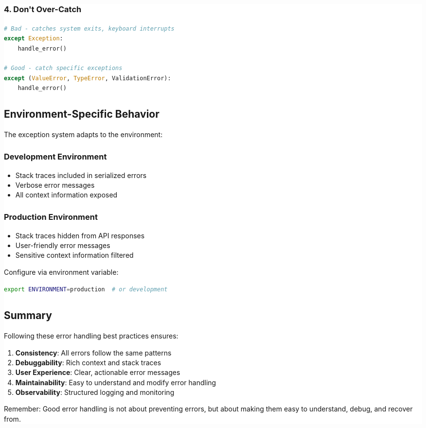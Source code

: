 ### 4. Don't Over-Catch

```python
# Bad - catches system exits, keyboard interrupts
except Exception:
    handle_error()

# Good - catch specific exceptions
except (ValueError, TypeError, ValidationError):
    handle_error()
```

## Environment-Specific Behavior

The exception system adapts to the environment:

### Development Environment
- Stack traces included in serialized errors
- Verbose error messages
- All context information exposed

### Production Environment
- Stack traces hidden from API responses
- User-friendly error messages
- Sensitive context information filtered

Configure via environment variable:
```bash
export ENVIRONMENT=production  # or development
```

## Summary

Following these error handling best practices ensures:

1. **Consistency**: All errors follow the same patterns
2. **Debuggability**: Rich context and stack traces
3. **User Experience**: Clear, actionable error messages
4. **Maintainability**: Easy to understand and modify error handling
5. **Observability**: Structured logging and monitoring

Remember: Good error handling is not about preventing errors, but about making them easy to understand, debug, and recover from.